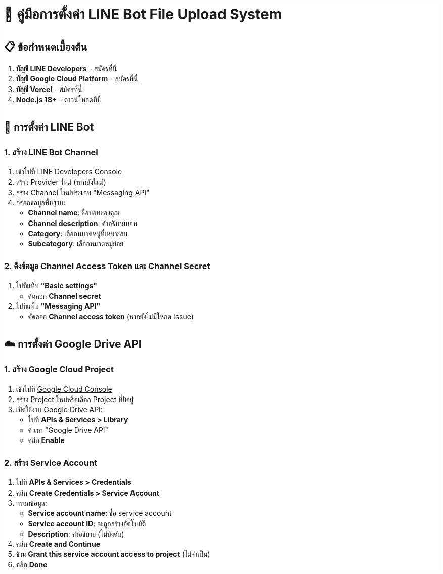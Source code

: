# 🚀 คู่มือการตั้งค่า LINE Bot File Upload System

## 📋 ข้อกำหนดเบื้องต้น

1. **บัญชี LINE Developers** - [สมัครที่นี่](https://developers.line.biz/)
2. **บัญชี Google Cloud Platform** - [สมัครที่นี่](https://cloud.google.com/)
3. **บัญชี Vercel** - [สมัครที่นี่](https://vercel.com/)
4. **Node.js 18+** - [ดาวน์โหลดที่นี่](https://nodejs.org/)

## 🔧 การตั้งค่า LINE Bot

### 1. สร้าง LINE Bot Channel

1. เข้าไปที่ [LINE Developers Console](https://developers.line.biz/)
2. สร้าง Provider ใหม่ (หากยังไม่มี)
3. สร้าง Channel ใหม่ประเภท "Messaging API"
4. กรอกข้อมูลพื้นฐาน:
   - **Channel name**: ชื่อบอทของคุณ
   - **Channel description**: คำอธิบายบอท
   - **Category**: เลือกหมวดหมู่ที่เหมาะสม
   - **Subcategory**: เลือกหมวดหมู่ย่อย

### 2. ดึงข้อมูล Channel Access Token และ Channel Secret

1. ไปที่แท็บ **"Basic settings"**
   - คัดลอก **Channel secret**
2. ไปที่แท็บ **"Messaging API"**
   - คัดลอก **Channel access token** (หากยังไม่มีให้กด Issue)

## ☁️ การตั้งค่า Google Drive API

### 1. สร้าง Google Cloud Project

1. เข้าไปที่ [Google Cloud Console](https://console.cloud.google.com/)
2. สร้าง Project ใหม่หรือเลือก Project ที่มีอยู่
3. เปิดใช้งาน Google Drive API:
   - ไปที่ **APIs & Services > Library**
   - ค้นหา "Google Drive API"
   - คลิก **Enable**

### 2. สร้าง Service Account

1. ไปที่ **APIs & Services > Credentials**
2. คลิก **Create Credentials > Service Account**
3. กรอกข้อมูล:
   - **Service account name**: ชื่อ service account
   - **Service account ID**: จะถูกสร้างอัตโนมัติ
   - **Description**: คำอธิบาย (ไม่บังคับ)
4. คลิก **Create and Continue**
5. ข้าม **Grant this service account access to project** (ไม่จำเป็น)
6. คลิก **Done**
